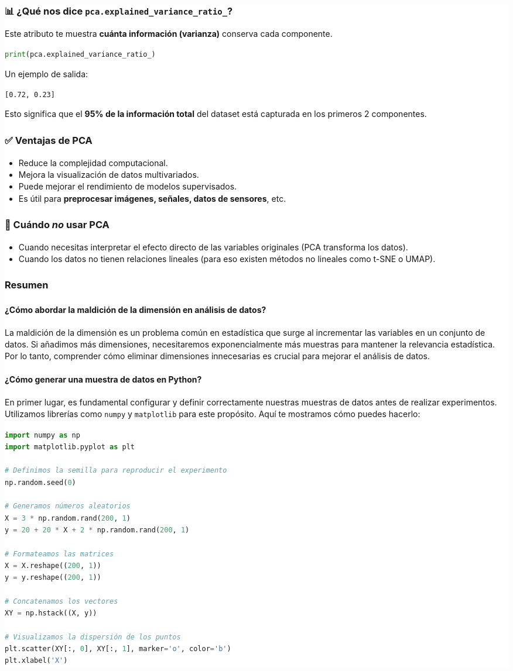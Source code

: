 ### 📊 ¿Qué nos dice `pca.explained_variance_ratio_`?

Este atributo te muestra **cuánta información (varianza)** conserva cada componente.

```python
print(pca.explained_variance_ratio_)
```

Un ejemplo de salida:

```text
[0.72, 0.23]
```

Esto significa que el **95% de la información total** del dataset está capturada en los primeros 2 componentes.

### ✅ Ventajas de PCA

* Reduce la complejidad computacional.
* Mejora la visualización de datos multivariados.
* Puede mejorar el rendimiento de modelos supervisados.
* Es útil para **preprocesar imágenes, señales, datos de sensores**, etc.

### 🚫 Cuándo *no* usar PCA

* Cuando necesitas interpretar el efecto directo de las variables originales (PCA transforma los datos).
* Cuando los datos no tienen relaciones lineales (para eso existen métodos no lineales como t-SNE o UMAP).

### Resumen

#### ¿Cómo abordar la maldición de la dimensión en análisis de datos? 
 La maldición de la dimensión es un problema común en estadística que surge al incrementar las variables en un conjunto de datos. Si añadimos más dimensiones, necesitaremos exponencialmente más muestras para mantener la relevancia estadística. Por lo tanto, comprender cómo eliminar dimensiones innecesarias es crucial para mejorar el análisis de datos.

#### ¿Cómo generar una muestra de datos en Python?

En primer lugar, es fundamental configurar y definir correctamente nuestras muestras de datos antes de realizar experimentos. Utilizamos librerías como `numpy` y `matplotlib` para este propósito. Aquí te mostramos cómo puedes hacerlo:

```python
import numpy as np
import matplotlib.pyplot as plt

# Definimos la semilla para reproducir el experimento
np.random.seed(0)

# Generamos números aleatorios
X = 3 * np.random.rand(200, 1)
y = 20 + 20 * X + 2 * np.random.rand(200, 1)

# Formateamos las matrices
X = X.reshape((200, 1))
y = y.reshape((200, 1))

# Concatenamos los vectores
XY = np.hstack((X, y))

# Visualizamos la dispersión de los puntos
plt.scatter(XY[:, 0], XY[:, 1], marker='o', color='b')
plt.xlabel('X')
```